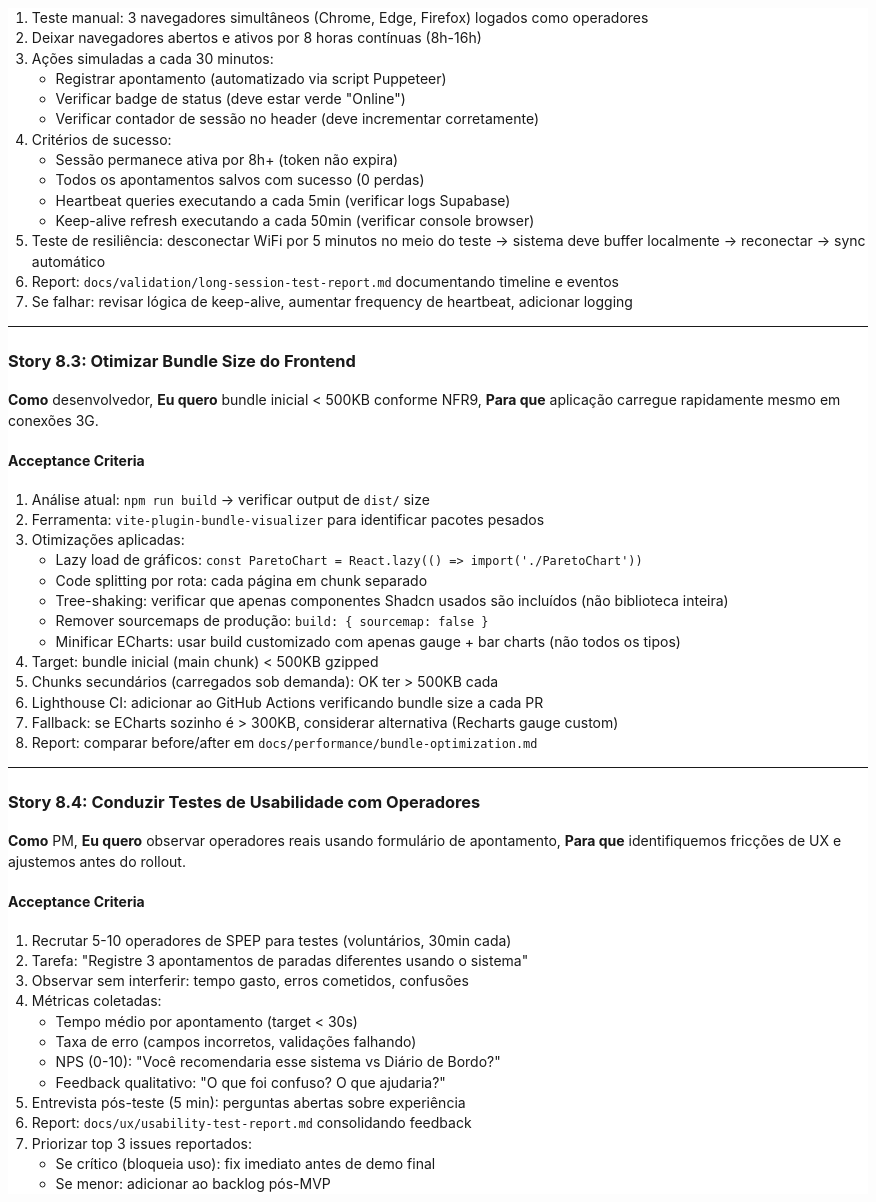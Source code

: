 1. Teste manual: 3 navegadores simultâneos (Chrome, Edge, Firefox) logados como operadores
2. Deixar navegadores abertos e ativos por 8 horas contínuas (8h-16h)
3. Ações simuladas a cada 30 minutos:
   - Registrar apontamento (automatizado via script Puppeteer)
   - Verificar badge de status (deve estar verde "Online")
   - Verificar contador de sessão no header (deve incrementar corretamente)
4. Critérios de sucesso:
   - Sessão permanece ativa por 8h+ (token não expira)
   - Todos os apontamentos salvos com sucesso (0 perdas)
   - Heartbeat queries executando a cada 5min (verificar logs Supabase)
   - Keep-alive refresh executando a cada 50min (verificar console browser)
5. Teste de resiliência: desconectar WiFi por 5 minutos no meio do teste → sistema deve buffer localmente → reconectar → sync automático
6. Report: `docs/validation/long-session-test-report.md` documentando timeline e eventos
7. Se falhar: revisar lógica de keep-alive, aumentar frequency de heartbeat, adicionar logging

---

### Story 8.3: Otimizar Bundle Size do Frontend

**Como** desenvolvedor,
**Eu quero** bundle inicial < 500KB conforme NFR9,
**Para que** aplicação carregue rapidamente mesmo em conexões 3G.

#### Acceptance Criteria

1. Análise atual: `npm run build` → verificar output de `dist/` size
2. Ferramenta: `vite-plugin-bundle-visualizer` para identificar pacotes pesados
3. Otimizações aplicadas:
   - Lazy load de gráficos: `const ParetoChart = React.lazy(() => import('./ParetoChart'))`
   - Code splitting por rota: cada página em chunk separado
   - Tree-shaking: verificar que apenas componentes Shadcn usados são incluídos (não biblioteca inteira)
   - Remover sourcemaps de produção: `build: { sourcemap: false }`
   - Minificar ECharts: usar build customizado com apenas gauge + bar charts (não todos os tipos)
4. Target: bundle inicial (main chunk) < 500KB gzipped
5. Chunks secundários (carregados sob demanda): OK ter > 500KB cada
6. Lighthouse CI: adicionar ao GitHub Actions verificando bundle size a cada PR
7. Fallback: se ECharts sozinho é > 300KB, considerar alternativa (Recharts gauge custom)
8. Report: comparar before/after em `docs/performance/bundle-optimization.md`

---

### Story 8.4: Conduzir Testes de Usabilidade com Operadores

**Como** PM,
**Eu quero** observar operadores reais usando formulário de apontamento,
**Para que** identifiquemos fricções de UX e ajustemos antes do rollout.

#### Acceptance Criteria

1. Recrutar 5-10 operadores de SPEP para testes (voluntários, 30min cada)
2. Tarefa: "Registre 3 apontamentos de paradas diferentes usando o sistema"
3. Observar sem interferir: tempo gasto, erros cometidos, confusões
4. Métricas coletadas:
   - Tempo médio por apontamento (target < 30s)
   - Taxa de erro (campos incorretos, validações falhando)
   - NPS (0-10): "Você recomendaria esse sistema vs Diário de Bordo?"
   - Feedback qualitativo: "O que foi confuso? O que ajudaria?"
5. Entrevista pós-teste (5 min): perguntas abertas sobre experiência
6. Report: `docs/ux/usability-test-report.md` consolidando feedback
7. Priorizar top 3 issues reportados:
   - Se crítico (bloqueia uso): fix imediato antes de demo final
   - Se menor: adicionar ao backlog pós-MVP